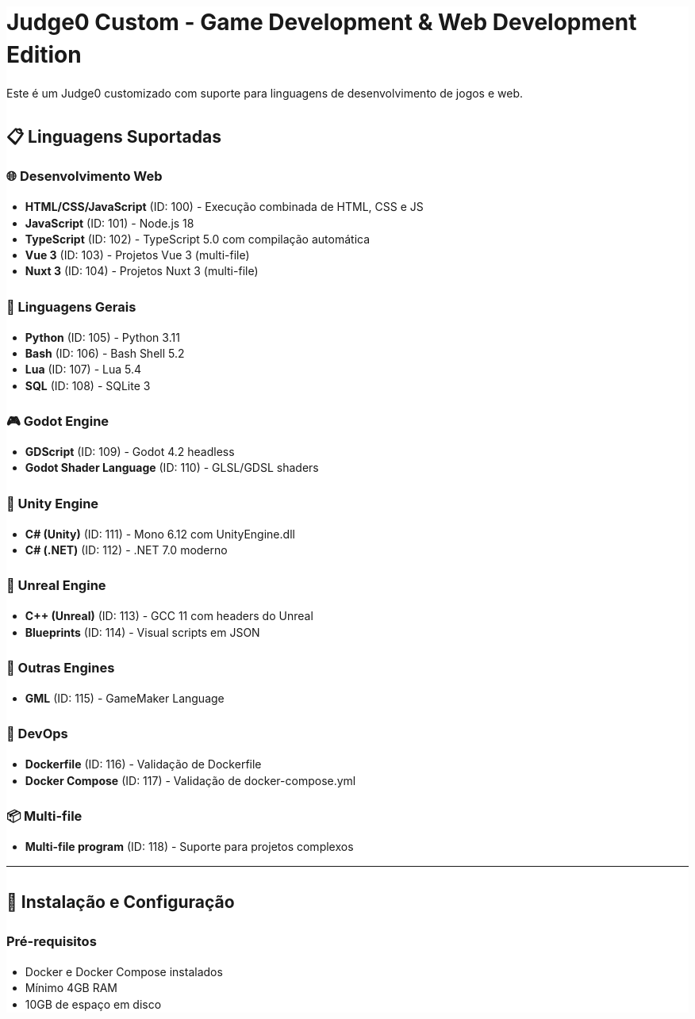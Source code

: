 # Judge0 Custom - Game Development & Web Development Edition

Este é um Judge0 customizado com suporte para linguagens de desenvolvimento de jogos e web.

## 📋 Linguagens Suportadas

### 🌐 Desenvolvimento Web
- **HTML/CSS/JavaScript** (ID: 100) - Execução combinada de HTML, CSS e JS
- **JavaScript** (ID: 101) - Node.js 18
- **TypeScript** (ID: 102) - TypeScript 5.0 com compilação automática
- **Vue 3** (ID: 103) - Projetos Vue 3 (multi-file)
- **Nuxt 3** (ID: 104) - Projetos Nuxt 3 (multi-file)

### 🐍 Linguagens Gerais
- **Python** (ID: 105) - Python 3.11
- **Bash** (ID: 106) - Bash Shell 5.2
- **Lua** (ID: 107) - Lua 5.4
- **SQL** (ID: 108) - SQLite 3

### 🎮 Godot Engine
- **GDScript** (ID: 109) - Godot 4.2 headless
- **Godot Shader Language** (ID: 110) - GLSL/GDSL shaders

### 🎯 Unity Engine
- **C# (Unity)** (ID: 111) - Mono 6.12 com UnityEngine.dll
- **C# (.NET)** (ID: 112) - .NET 7.0 moderno

### 🔷 Unreal Engine
- **C++ (Unreal)** (ID: 113) - GCC 11 com headers do Unreal
- **Blueprints** (ID: 114) - Visual scripts em JSON

### 🎲 Outras Engines
- **GML** (ID: 115) - GameMaker Language

### 🐳 DevOps
- **Dockerfile** (ID: 116) - Validação de Dockerfile
- **Docker Compose** (ID: 117) - Validação de docker-compose.yml

### 📦 Multi-file
- **Multi-file program** (ID: 118) - Suporte para projetos complexos

---

## 🚀 Instalação e Configuração

### Pré-requisitos
- Docker e Docker Compose instalados
- Mínimo 4GB RAM
- 10GB de espaço em disco
